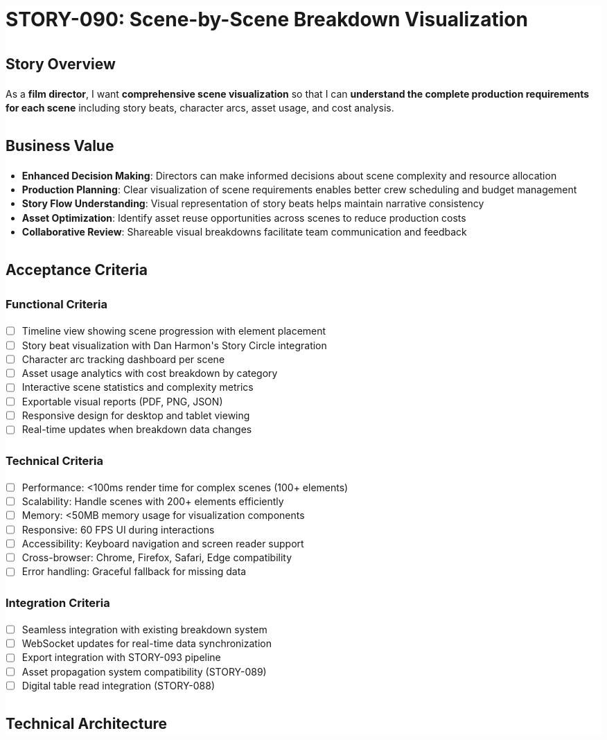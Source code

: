 # STORY-090: Scene-by-Scene Breakdown Visualization

## Story Overview
As a **film director**, I want **comprehensive scene visualization** so that I can **understand the complete production requirements for each scene** including story beats, character arcs, asset usage, and cost analysis.

## Business Value
- **Enhanced Decision Making**: Directors can make informed decisions about scene complexity and resource allocation
- **Production Planning**: Clear visualization of scene requirements enables better crew scheduling and budget management
- **Story Flow Understanding**: Visual representation of story beats helps maintain narrative consistency
- **Asset Optimization**: Identify asset reuse opportunities across scenes to reduce production costs
- **Collaborative Review**: Shareable visual breakdowns facilitate team communication and feedback

## Acceptance Criteria

### Functional Criteria
- [ ] Timeline view showing scene progression with element placement
- [ ] Story beat visualization with Dan Harmon's Story Circle integration
- [ ] Character arc tracking dashboard per scene
- [ ] Asset usage analytics with cost breakdown by category
- [ ] Interactive scene statistics and complexity metrics
- [ ] Exportable visual reports (PDF, PNG, JSON)
- [ ] Responsive design for desktop and tablet viewing
- [ ] Real-time updates when breakdown data changes

### Technical Criteria
- [ ] Performance: <100ms render time for complex scenes (100+ elements)
- [ ] Scalability: Handle scenes with 200+ elements efficiently
- [ ] Memory: <50MB memory usage for visualization components
- [ ] Responsive: 60 FPS UI during interactions
- [ ] Accessibility: Keyboard navigation and screen reader support
- [ ] Cross-browser: Chrome, Firefox, Safari, Edge compatibility
- [ ] Error handling: Graceful fallback for missing data

### Integration Criteria
- [ ] Seamless integration with existing breakdown system
- [ ] WebSocket updates for real-time data synchronization
- [ ] Export integration with STORY-093 pipeline
- [ ] Asset propagation system compatibility (STORY-089)
- [ ] Digital table read integration (STORY-088)

## Technical Architecture
